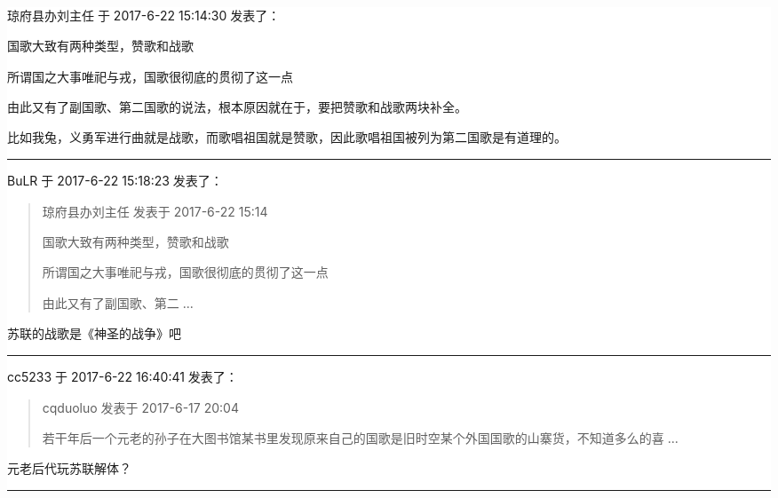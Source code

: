 
琼府县办刘主任 于 2017-6-22 15:14:30 发表了：

国歌大致有两种类型，赞歌和战歌

所谓国之大事唯祀与戎，国歌很彻底的贯彻了这一点

由此又有了副国歌、第二国歌的说法，根本原因就在于，要把赞歌和战歌两块补全。

比如我兔，义勇军进行曲就是战歌，而歌唱祖国就是赞歌，因此歌唱祖国被列为第二国歌是有道理的。

---

BuLR 于 2017-6-22 15:18:23 发表了：

> 琼府县办刘主任 发表于 2017-6-22 15:14
>
> 国歌大致有两种类型，赞歌和战歌
>
> 所谓国之大事唯祀与戎，国歌很彻底的贯彻了这一点
>
> 由此又有了副国歌、第二 ...

苏联的战歌是《神圣的战争》吧

---

cc5233 于 2017-6-22 16:40:41 发表了：

> cqduoluo 发表于 2017-6-17 20:04
>
> 若干年后一个元老的孙子在大图书馆某书里发现原来自己的国歌是旧时空某个外国国歌的山寨货，不知道多么的喜 ...

元老后代玩苏联解体？

---
